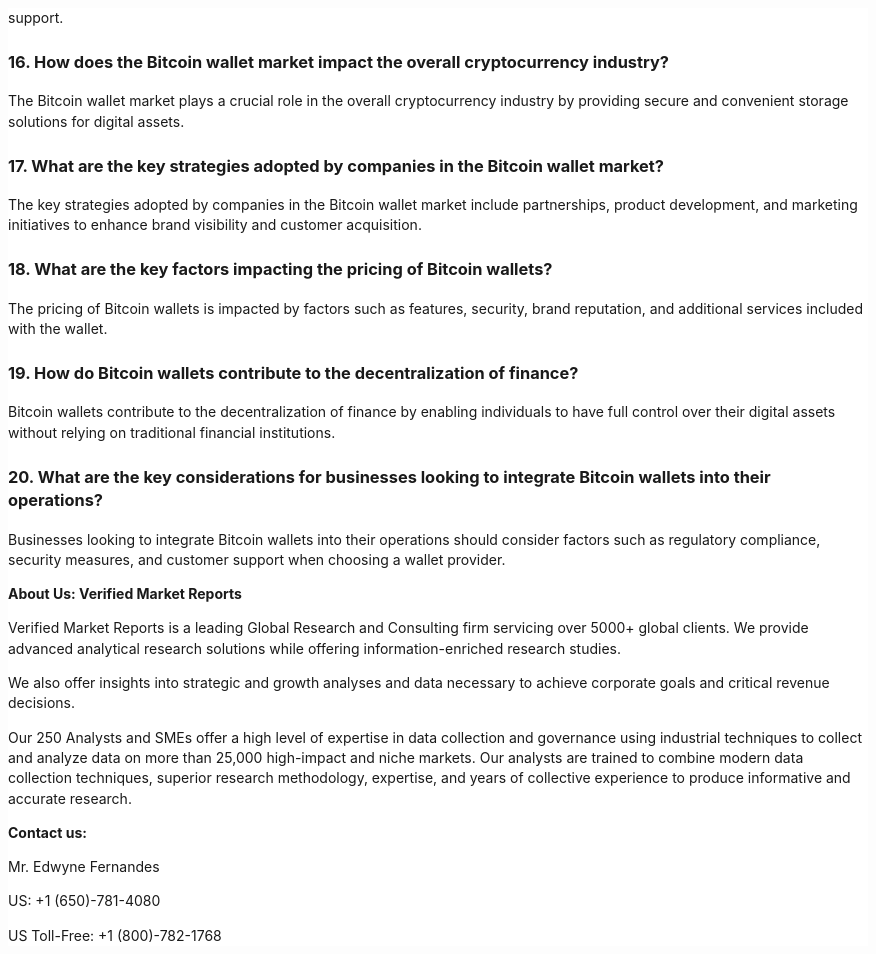 support.</p><h3>16. How does the Bitcoin wallet market impact the overall cryptocurrency industry?</h3><p>The Bitcoin wallet market plays a crucial role in the overall cryptocurrency industry by providing secure and convenient storage solutions for digital assets.</p><h3>17. What are the key strategies adopted by companies in the Bitcoin wallet market?</h3><p>The key strategies adopted by companies in the Bitcoin wallet market include partnerships, product development, and marketing initiatives to enhance brand visibility and customer acquisition.</p><h3>18. What are the key factors impacting the pricing of Bitcoin wallets?</h3><p>The pricing of Bitcoin wallets is impacted by factors such as features, security, brand reputation, and additional services included with the wallet.</p><h3>19. How do Bitcoin wallets contribute to the decentralization of finance?</h3><p>Bitcoin wallets contribute to the decentralization of finance by enabling individuals to have full control over their digital assets without relying on traditional financial institutions.</p><h3>20. What are the key considerations for businesses looking to integrate Bitcoin wallets into their operations?</h3><p>Businesses looking to integrate Bitcoin wallets into their operations should consider factors such as regulatory compliance, security measures, and customer support when choosing a wallet provider.</p></body></html></h3><p id="" class=""><strong>About Us: Verified Market Reports</strong></p><p id="" class="">Verified Market Reports is a leading Global Research and Consulting firm servicing over 5000+ global clients. We provide advanced analytical research solutions while offering information-enriched research studies.</p><p id="" class="">We also offer insights into strategic and growth analyses and data necessary to achieve corporate goals and critical revenue decisions.</p><p id="" class="">Our 250 Analysts and SMEs offer a high level of expertise in data collection and governance using industrial techniques to collect and analyze data on more than 25,000 high-impact and niche markets. Our analysts are trained to combine modern data collection techniques, superior research methodology, expertise, and years of collective experience to produce informative and accurate research.</p><p id="" class=""><strong>Contact us:</strong></p><p id="" class="">Mr. Edwyne Fernandes</p><p id="" class="">US: +1 (650)-781-4080</p><p id="" class="">US Toll-Free: +1 (800)-782-1768</p>
